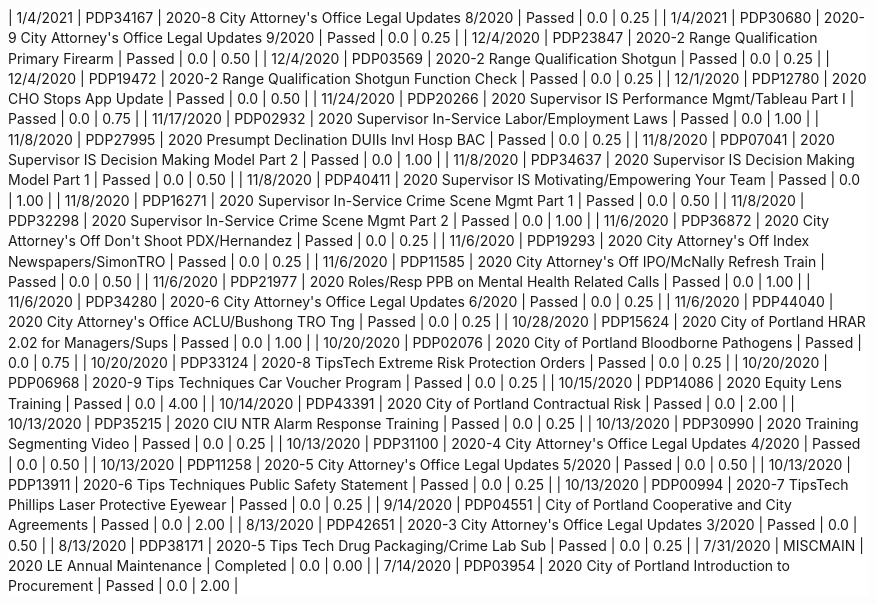 | 1/4/2021 | PDP34167 | 2020-8 City Attorney's Office Legal Updates 8/2020 | Passed | 0.0 | 0.25 |
| 1/4/2021 | PDP30680 | 2020-9 City Attorney's Office Legal Updates 9/2020 | Passed | 0.0 | 0.25 |
| 12/4/2020 | PDP23847 | 2020-2 Range Qualification Primary Firearm | Passed | 0.0 | 0.50 |
| 12/4/2020 | PDP03569 | 2020-2 Range Qualification Shotgun | Passed | 0.0 | 0.25 |
| 12/4/2020 | PDP19472 | 2020-2 Range Qualification Shotgun Function Check | Passed | 0.0 | 0.25 |
| 12/1/2020 | PDP12780 | 2020 CHO Stops App Update | Passed | 0.0 | 0.50 |
| 11/24/2020 | PDP20266 | 2020 Supervisor IS Performance Mgmt/Tableau Part I | Passed | 0.0 | 0.75 |
| 11/17/2020 | PDP02932 | 2020 Supervisor In-Service Labor/Employment Laws | Passed | 0.0 | 1.00 |
| 11/8/2020 | PDP27995 | 2020 Presumpt Declination DUIIs Invl Hosp BAC | Passed | 0.0 | 0.25 |
| 11/8/2020 | PDP07041 | 2020 Supervisor IS Decision Making Model Part 2 | Passed | 0.0 | 1.00 |
| 11/8/2020 | PDP34637 | 2020 Supervisor IS Decision Making Model Part 1 | Passed | 0.0 | 0.50 |
| 11/8/2020 | PDP40411 | 2020 Supervisor IS Motivating/Empowering Your Team | Passed | 0.0 | 1.00 |
| 11/8/2020 | PDP16271 | 2020 Supervisor In-Service Crime Scene Mgmt Part 1 | Passed | 0.0 | 0.50 |
| 11/8/2020 | PDP32298 | 2020 Supervisor In-Service Crime Scene Mgmt Part 2 | Passed | 0.0 | 1.00 |
| 11/6/2020 | PDP36872 | 2020 City Attorney's Off Don't Shoot PDX/Hernandez | Passed | 0.0 | 0.25 |
| 11/6/2020 | PDP19293 | 2020 City Attorney's Off Index Newspapers/SimonTRO | Passed | 0.0 | 0.25 |
| 11/6/2020 | PDP11585 | 2020 City Attorney's Off IPO/McNally Refresh Train | Passed | 0.0 | 0.50 |
| 11/6/2020 | PDP21977 | 2020 Roles/Resp PPB on Mental Health Related Calls | Passed | 0.0 | 1.00 |
| 11/6/2020 | PDP34280 | 2020-6 City Attorney's Office Legal Updates 6/2020 | Passed | 0.0 | 0.25 |
| 11/6/2020 | PDP44040 | 2020 City Attorney's Office ACLU/Bushong TRO Tng | Passed | 0.0 | 0.25 |
| 10/28/2020 | PDP15624 | 2020 City of Portland HRAR 2.02 for Managers/Sups | Passed | 0.0 | 1.00 |
| 10/20/2020 | PDP02076 | 2020 City of Portland Bloodborne Pathogens | Passed | 0.0 | 0.75 |
| 10/20/2020 | PDP33124 | 2020-8 TipsTech Extreme Risk Protection Orders | Passed | 0.0 | 0.25 |
| 10/20/2020 | PDP06968 | 2020-9 Tips  Techniques Car Voucher Program | Passed | 0.0 | 0.25 |
| 10/15/2020 | PDP14086 | 2020 Equity Lens Training | Passed | 0.0 | 4.00 |
| 10/14/2020 | PDP43391 | 2020 City of Portland Contractual Risk | Passed | 0.0 | 2.00 |
| 10/13/2020 | PDP35215 | 2020 CIU NTR Alarm Response Training | Passed | 0.0 | 0.25 |
| 10/13/2020 | PDP30990 | 2020 Training Segmenting Video | Passed | 0.0 | 0.25 |
| 10/13/2020 | PDP31100 | 2020-4 City Attorney's Office Legal Updates 4/2020 | Passed | 0.0 | 0.50 |
| 10/13/2020 | PDP11258 | 2020-5 City Attorney's Office Legal Updates 5/2020 | Passed | 0.0 | 0.50 |
| 10/13/2020 | PDP13911 | 2020-6 Tips  Techniques Public Safety Statement | Passed | 0.0 | 0.25 |
| 10/13/2020 | PDP00994 | 2020-7 TipsTech Phillips Laser Protective Eyewear | Passed | 0.0 | 0.25 |
| 9/14/2020 | PDP04551 | City of Portland Cooperative and City Agreements | Passed | 0.0 | 2.00 |
| 8/13/2020 | PDP42651 | 2020-3 City Attorney's Office Legal Updates 3/2020 | Passed | 0.0 | 0.50 |
| 8/13/2020 | PDP38171 | 2020-5 Tips  Tech Drug Packaging/Crime Lab Sub | Passed | 0.0 | 0.25 |
| 7/31/2020 | MISCMAIN | 2020 LE Annual Maintenance | Completed | 0.0 | 0.00 |
| 7/14/2020 | PDP03954 | 2020 City of Portland Introduction to Procurement | Passed | 0.0 | 2.00 |